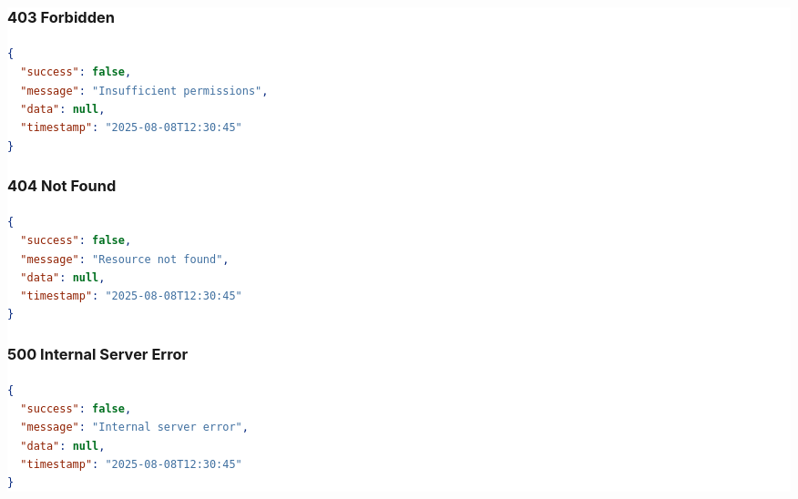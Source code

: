 ### 403 Forbidden
```json
{
  "success": false,
  "message": "Insufficient permissions",
  "data": null,
  "timestamp": "2025-08-08T12:30:45"
}
```

### 404 Not Found
```json
{
  "success": false,
  "message": "Resource not found",
  "data": null,
  "timestamp": "2025-08-08T12:30:45"
}
```

### 500 Internal Server Error
```json
{
  "success": false,
  "message": "Internal server error",
  "data": null,
  "timestamp": "2025-08-08T12:30:45"
}
```
